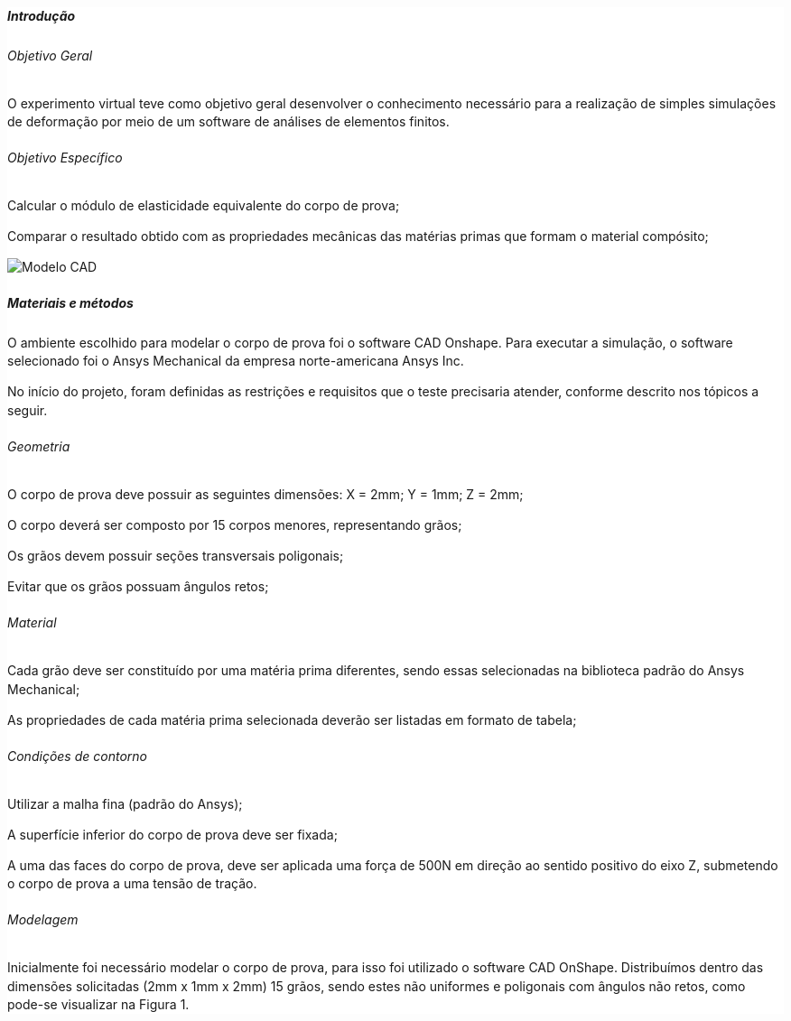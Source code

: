 ##### Introdução

###### *Objetivo Geral*

O experimento virtual teve como objetivo geral desenvolver o conhecimento necessário para a realização
de simples simulações de deformação por meio de um software de análises de elementos finitos.

###### *Objetivo Específico*

Calcular o módulo de elasticidade equivalente do corpo de prova;

Comparar o resultado obtido com as propriedades mecânicas das matérias primas que
formam o material compósito;

<img alt="Modelo CAD" title="Modelo CAD" style="width: 100%" src="https://trello-attachments.s3.amazonaws.com/5f314f8553e2fe83be5a5618/600x256/de44391af4670395fbc202466080ad44/stress.gif"/><br/>


##### Materiais e métodos

O ambiente escolhido para modelar o corpo de prova foi o software CAD Onshape. Para
executar a simulação, o software selecionado foi o Ansys Mechanical da empresa
norte-americana Ansys Inc.

No início do projeto, foram definidas as restrições e requisitos que
o teste precisaria atender, conforme descrito nos tópicos a seguir.

###### *Geometria*

O corpo de prova deve possuir as seguintes dimensões:  X = 2mm;  Y = 1mm;  Z = 2mm;

O corpo deverá ser composto por 15 corpos menores, representando grãos;

Os grãos devem possuir seções transversais poligonais;

Evitar que os grãos possuam ângulos retos;

###### *Material*

Cada grão deve ser constituído por uma matéria prima diferentes, sendo essas
selecionadas na biblioteca padrão do Ansys Mechanical;

As propriedades de cada matéria prima selecionada deverão ser listadas em formato
de tabela;



###### *Condições de contorno*

Utilizar a malha fina (padrão do Ansys);

A superfície inferior do corpo de prova deve ser fixada;

A uma das faces do corpo de prova, deve ser aplicada uma força de 500N
em direção ao sentido positivo do eixo Z, submetendo o corpo de prova a uma
tensão de tração.

###### *Modelagem*

Inicialmente foi necessário modelar o corpo de prova, para isso foi utilizado o software CAD OnShape. Distribuímos dentro das dimensões solicitadas (2mm x 1mm x 2mm) 15 grãos, sendo estes não uniformes e poligonais com ângulos não retos, como pode-se visualizar na Figura 1.
